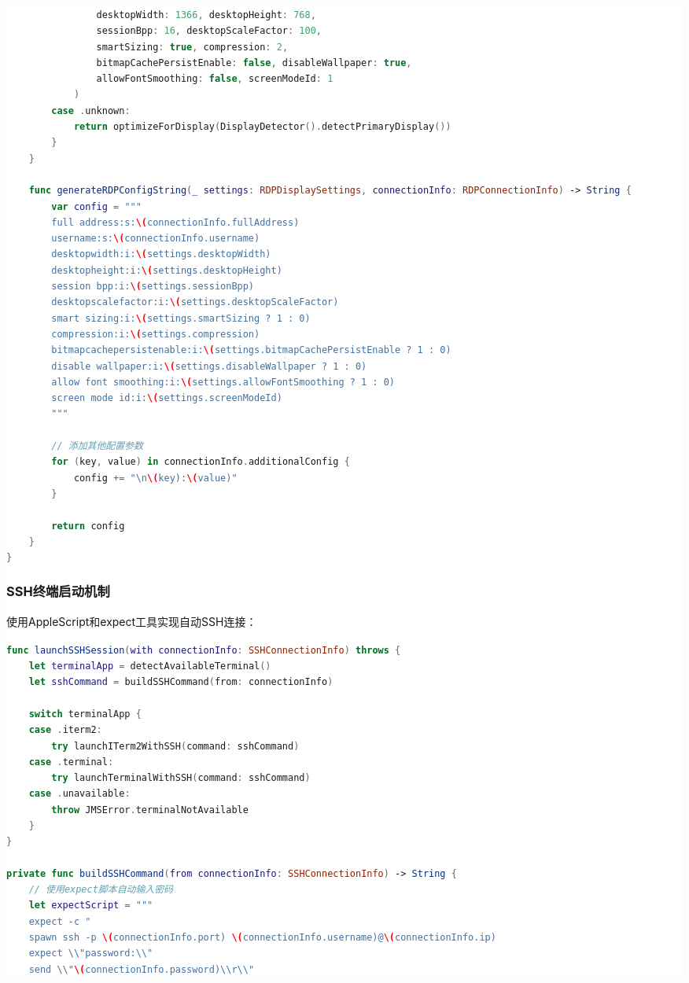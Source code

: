 ```swift
                desktopWidth: 1366, desktopHeight: 768,
                sessionBpp: 16, desktopScaleFactor: 100,
                smartSizing: true, compression: 2,
                bitmapCachePersistEnable: false, disableWallpaper: true,
                allowFontSmoothing: false, screenModeId: 1
            )
        case .unknown:
            return optimizeForDisplay(DisplayDetector().detectPrimaryDisplay())
        }
    }
    
    func generateRDPConfigString(_ settings: RDPDisplaySettings, connectionInfo: RDPConnectionInfo) -> String {
        var config = """
        full address:s:\(connectionInfo.fullAddress)
        username:s:\(connectionInfo.username)
        desktopwidth:i:\(settings.desktopWidth)
        desktopheight:i:\(settings.desktopHeight)
        session bpp:i:\(settings.sessionBpp)
        desktopscalefactor:i:\(settings.desktopScaleFactor)
        smart sizing:i:\(settings.smartSizing ? 1 : 0)
        compression:i:\(settings.compression)
        bitmapcachepersistenable:i:\(settings.bitmapCachePersistEnable ? 1 : 0)
        disable wallpaper:i:\(settings.disableWallpaper ? 1 : 0)
        allow font smoothing:i:\(settings.allowFontSmoothing ? 1 : 0)
        screen mode id:i:\(settings.screenModeId)
        """
        
        // 添加其他配置参数
        for (key, value) in connectionInfo.additionalConfig {
            config += "\n\(key):\(value)"
        }
        
        return config
    }
}
```

### SSH终端启动机制
使用AppleScript和expect工具实现自动SSH连接：

```swift
func launchSSHSession(with connectionInfo: SSHConnectionInfo) throws {
    let terminalApp = detectAvailableTerminal()
    let sshCommand = buildSSHCommand(from: connectionInfo)
    
    switch terminalApp {
    case .iterm2:
        try launchITerm2WithSSH(command: sshCommand)
    case .terminal:
        try launchTerminalWithSSH(command: sshCommand)
    case .unavailable:
        throw JMSError.terminalNotAvailable
    }
}

private func buildSSHCommand(from connectionInfo: SSHConnectionInfo) -> String {
    // 使用expect脚本自动输入密码
    let expectScript = """
    expect -c "
    spawn ssh -p \(connectionInfo.port) \(connectionInfo.username)@\(connectionInfo.ip)
    expect \\"password:\\"
    send \\"\(connectionInfo.password)\\r\\"
```